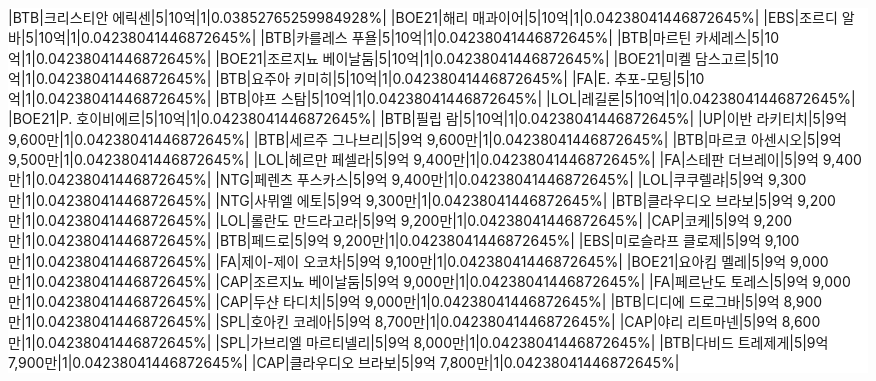 |BTB|크리스티안 에릭센|5|10억|1|0.03852765259984928%|
|BOE21|해리 매과이어|5|10억|1|0.04238041446872645%|
|EBS|조르디 알바|5|10억|1|0.04238041446872645%|
|BTB|카를레스 푸욜|5|10억|1|0.04238041446872645%|
|BTB|마르틴 카세레스|5|10억|1|0.04238041446872645%|
|BOE21|조르지뇨 베이날둠|5|10억|1|0.04238041446872645%|
|BOE21|미켈 담스고르|5|10억|1|0.04238041446872645%|
|BTB|요주아 키미히|5|10억|1|0.04238041446872645%|
|FA|E. 추포-모팅|5|10억|1|0.04238041446872645%|
|BTB|야프 스탐|5|10억|1|0.04238041446872645%|
|LOL|레길론|5|10억|1|0.04238041446872645%|
|BOE21|P. 호이비에르|5|10억|1|0.04238041446872645%|
|BTB|필립 람|5|10억|1|0.04238041446872645%|
|UP|이반 라키티치|5|9억 9,600만|1|0.04238041446872645%|
|BTB|세르주 그나브리|5|9억 9,600만|1|0.04238041446872645%|
|BTB|마르코 아센시오|5|9억 9,500만|1|0.04238041446872645%|
|LOL|헤르만 페셀라|5|9억 9,400만|1|0.04238041446872645%|
|FA|스테판 더브레이|5|9억 9,400만|1|0.04238041446872645%|
|NTG|페렌츠 푸스카스|5|9억 9,400만|1|0.04238041446872645%|
|LOL|쿠쿠렐랴|5|9억 9,300만|1|0.04238041446872645%|
|NTG|사뮈엘 에토|5|9억 9,300만|1|0.04238041446872645%|
|BTB|클라우디오 브라보|5|9억 9,200만|1|0.04238041446872645%|
|LOL|롤란도 만드라고라|5|9억 9,200만|1|0.04238041446872645%|
|CAP|코케|5|9억 9,200만|1|0.04238041446872645%|
|BTB|페드로|5|9억 9,200만|1|0.04238041446872645%|
|EBS|미로슬라프 클로제|5|9억 9,100만|1|0.04238041446872645%|
|FA|제이-제이 오코차|5|9억 9,100만|1|0.04238041446872645%|
|BOE21|요아킴 멜레|5|9억 9,000만|1|0.04238041446872645%|
|CAP|조르지뇨 베이날둠|5|9억 9,000만|1|0.04238041446872645%|
|FA|페르난도 토레스|5|9억 9,000만|1|0.04238041446872645%|
|CAP|두샨 타디치|5|9억 9,000만|1|0.04238041446872645%|
|BTB|디디에 드로그바|5|9억 8,900만|1|0.04238041446872645%|
|SPL|호아킨 코레아|5|9억 8,700만|1|0.04238041446872645%|
|CAP|야리 리트마넨|5|9억 8,600만|1|0.04238041446872645%|
|SPL|가브리엘 마르티넬리|5|9억 8,000만|1|0.04238041446872645%|
|BTB|다비드 트레제게|5|9억 7,900만|1|0.04238041446872645%|
|CAP|클라우디오 브라보|5|9억 7,800만|1|0.04238041446872645%|